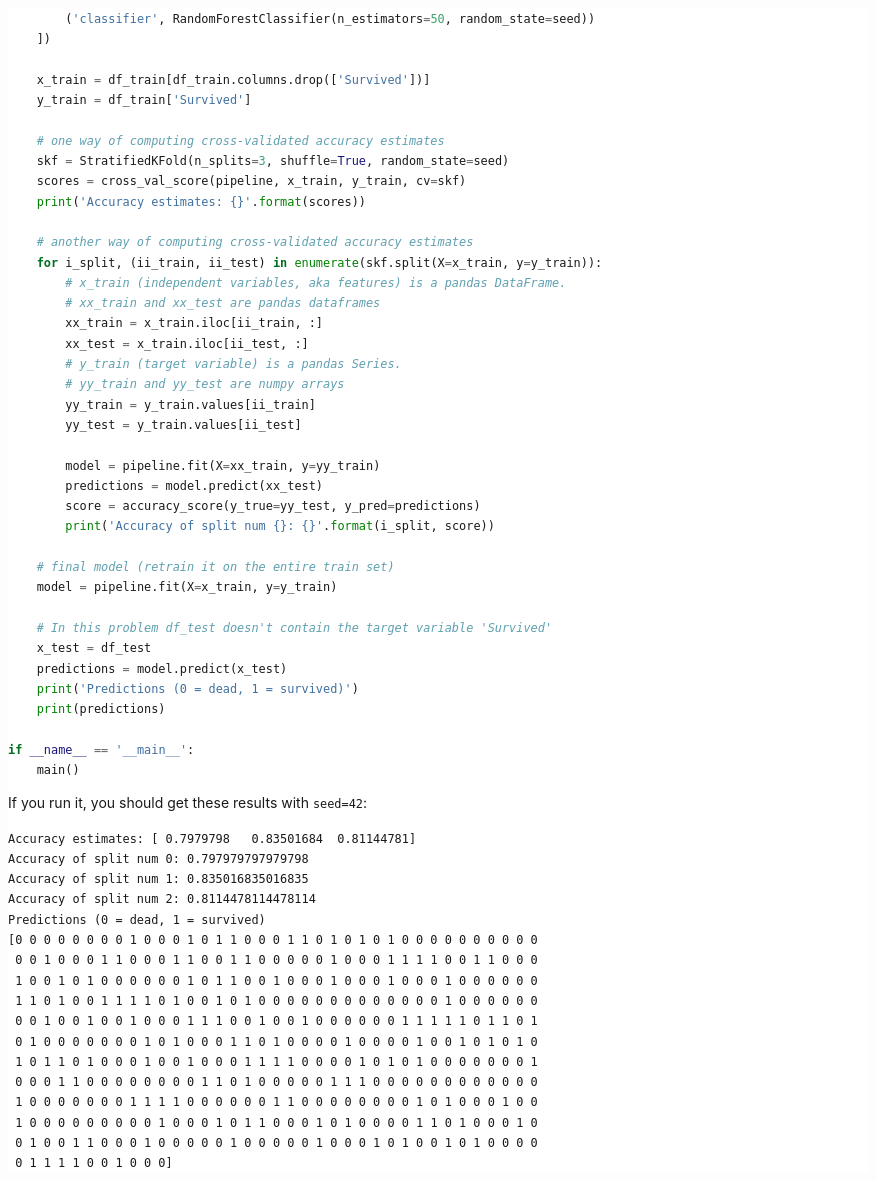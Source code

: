 ```python
        ('classifier', RandomForestClassifier(n_estimators=50, random_state=seed))
    ])

    x_train = df_train[df_train.columns.drop(['Survived'])]
    y_train = df_train['Survived']

    # one way of computing cross-validated accuracy estimates
    skf = StratifiedKFold(n_splits=3, shuffle=True, random_state=seed)
    scores = cross_val_score(pipeline, x_train, y_train, cv=skf)
    print('Accuracy estimates: {}'.format(scores))

    # another way of computing cross-validated accuracy estimates
    for i_split, (ii_train, ii_test) in enumerate(skf.split(X=x_train, y=y_train)):
        # x_train (independent variables, aka features) is a pandas DataFrame.
        # xx_train and xx_test are pandas dataframes
        xx_train = x_train.iloc[ii_train, :]
        xx_test = x_train.iloc[ii_test, :]
        # y_train (target variable) is a pandas Series.
        # yy_train and yy_test are numpy arrays
        yy_train = y_train.values[ii_train]
        yy_test = y_train.values[ii_test]

        model = pipeline.fit(X=xx_train, y=yy_train)
        predictions = model.predict(xx_test)
        score = accuracy_score(y_true=yy_test, y_pred=predictions)
        print('Accuracy of split num {}: {}'.format(i_split, score))

    # final model (retrain it on the entire train set)
    model = pipeline.fit(X=x_train, y=y_train)

    # In this problem df_test doesn't contain the target variable 'Survived'
    x_test = df_test
    predictions = model.predict(x_test)
    print('Predictions (0 = dead, 1 = survived)')
    print(predictions)

if __name__ == '__main__':
    main()
```

If you run it, you should get these results with `seed=42`:

```shell
Accuracy estimates: [ 0.7979798   0.83501684  0.81144781]
Accuracy of split num 0: 0.797979797979798
Accuracy of split num 1: 0.835016835016835
Accuracy of split num 2: 0.8114478114478114
Predictions (0 = dead, 1 = survived)
[0 0 0 0 0 0 0 0 1 0 0 0 1 0 1 1 0 0 0 1 1 0 1 0 1 0 1 0 0 0 0 0 0 0 0 0 0
 0 0 1 0 0 0 1 1 0 0 0 1 1 0 0 1 1 0 0 0 0 0 1 0 0 0 1 1 1 1 0 0 1 1 0 0 0
 1 0 0 1 0 1 0 0 0 0 0 0 1 0 1 1 0 0 1 0 0 0 1 0 0 0 1 0 0 0 1 0 0 0 0 0 0
 1 1 0 1 0 0 1 1 1 1 0 1 0 0 1 0 1 0 0 0 0 0 0 0 0 0 0 0 0 0 1 0 0 0 0 0 0
 0 0 1 0 0 1 0 0 1 0 0 0 1 1 1 0 0 1 0 0 1 0 0 0 0 0 0 1 1 1 1 1 0 1 1 0 1
 0 1 0 0 0 0 0 0 0 1 0 1 0 0 0 1 1 0 1 0 0 0 0 1 0 0 0 0 1 0 0 1 0 1 0 1 0
 1 0 1 1 0 1 0 0 0 1 0 0 1 0 0 0 1 1 1 1 0 0 0 0 1 0 1 0 1 0 0 0 0 0 0 0 1
 0 0 0 1 1 0 0 0 0 0 0 0 0 1 1 0 1 0 0 0 0 0 1 1 1 0 0 0 0 0 0 0 0 0 0 0 0
 1 0 0 0 0 0 0 0 1 1 1 1 0 0 0 0 0 0 1 1 0 0 0 0 0 0 0 0 1 0 1 0 0 0 1 0 0
 1 0 0 0 0 0 0 0 0 0 1 0 0 0 1 0 1 1 0 0 0 1 0 1 0 0 0 0 1 1 0 1 0 0 0 1 0
 0 1 0 0 1 1 0 0 0 1 0 0 0 0 0 1 0 0 0 0 0 1 0 0 0 1 0 1 0 0 1 0 1 0 0 0 0
 0 1 1 1 1 0 0 1 0 0 0]
```
